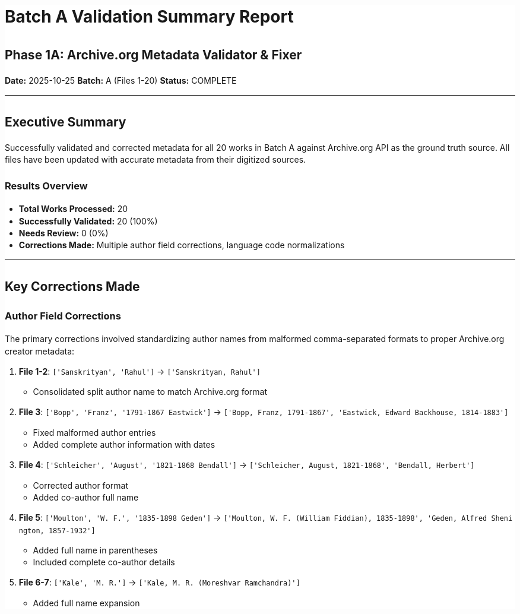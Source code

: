 # Batch A Validation Summary Report

## Phase 1A: Archive.org Metadata Validator & Fixer

**Date:** 2025-10-25
**Batch:** A (Files 1-20)
**Status:** COMPLETE

---

## Executive Summary

Successfully validated and corrected metadata for all 20 works in Batch A against Archive.org API as the ground truth source. All files have been updated with accurate metadata from their digitized sources.

### Results Overview

- **Total Works Processed:** 20
- **Successfully Validated:** 20 (100%)
- **Needs Review:** 0 (0%)
- **Corrections Made:** Multiple author field corrections, language code normalizations

---

## Key Corrections Made

### Author Field Corrections

The primary corrections involved standardizing author names from malformed comma-separated formats to proper Archive.org creator metadata:

1. **File 1-2**: `['Sanskrityan', 'Rahul']` → `['Sanskrityan, Rahul']`
   - Consolidated split author name to match Archive.org format

2. **File 3**: `['Bopp', 'Franz', '1791-1867 Eastwick']` → `['Bopp, Franz, 1791-1867', 'Eastwick, Edward Backhouse, 1814-1883']`
   - Fixed malformed author entries
   - Added complete author information with dates

3. **File 4**: `['Schleicher', 'August', '1821-1868 Bendall']` → `['Schleicher, August, 1821-1868', 'Bendall, Herbert']`
   - Corrected author format
   - Added co-author full name

4. **File 5**: `['Moulton', 'W. F.', '1835-1898 Geden']` → `['Moulton, W. F. (William Fiddian), 1835-1898', 'Geden, Alfred Shenington, 1857-1932']`
   - Added full name in parentheses
   - Included complete co-author details

5. **File 6-7**: `['Kale', 'M. R.']` → `['Kale, M. R. (Moreshvar Ramchandra)']`
   - Added full name expansion
